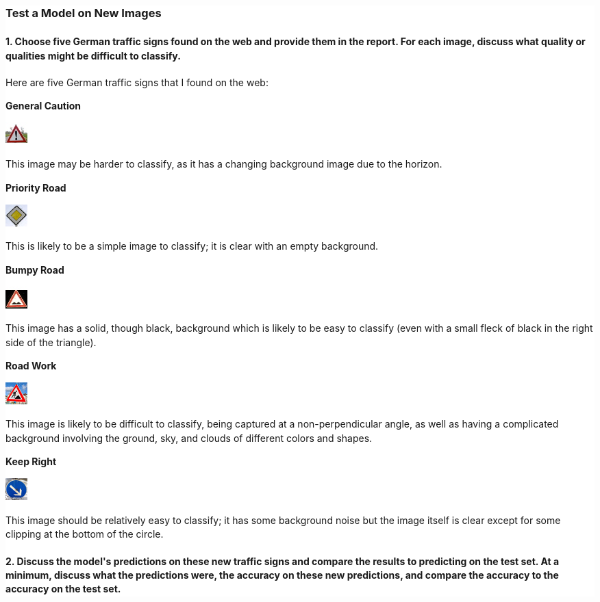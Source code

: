 ### Test a Model on New Images

#### 1. Choose five German traffic signs found on the web and provide them in the report. For each image, discuss what quality or qualities might be difficult to classify.

Here are five German traffic signs that I found on the web:

**General Caution**

![General Caution](testdata/18.jpg)

This image may be harder to classify, as it has a changing background image due to the horizon.

**Priority Road**

![Priority Road](testdata/12.jpg)

This is likely to be a simple image to classify; it is clear with an empty background.

**Bumpy Road**

![Bumpy Road](testdata/22.jpg)

This image has a solid, though black, background which is likely to be easy to classify (even with a small fleck of black in the right side of the triangle).

**Road Work**

![Road Work](testdata/25.jpg)

This image is likely to be difficult to classify, being captured at a non-perpendicular angle, as well as having a complicated background involving the ground, sky, and clouds of different colors and shapes.

**Keep Right**

![Keep Right](testdata/38.jpg)

This image should be relatively easy to classify; it has some background noise but the image itself is clear except for some clipping at the bottom of the circle.


#### 2. Discuss the model's predictions on these new traffic signs and compare the results to predicting on the test set. At a minimum, discuss what the predictions were, the accuracy on these new predictions, and compare the accuracy to the accuracy on the test set.
